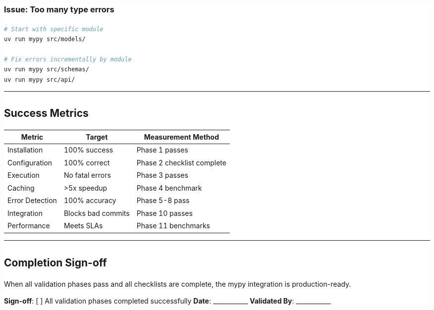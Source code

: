 ### Issue: Too many type errors
```bash
# Start with specific module
uv run mypy src/models/

# Fix errors incrementally by module
uv run mypy src/schemas/
uv run mypy src/api/
```

---

## Success Metrics

| Metric | Target | Measurement Method |
|--------|--------|-------------------|
| Installation | 100% success | Phase 1 passes |
| Configuration | 100% correct | Phase 2 checklist complete |
| Execution | No fatal errors | Phase 3 passes |
| Caching | >5x speedup | Phase 4 benchmark |
| Error Detection | 100% accuracy | Phase 5-8 pass |
| Integration | Blocks bad commits | Phase 10 passes |
| Performance | Meets SLAs | Phase 11 benchmarks |

---

## Completion Sign-off

When all validation phases pass and all checklists are complete, the mypy integration is production-ready.

**Sign-off**: [ ] All validation phases completed successfully
**Date**: ___________
**Validated By**: ___________
